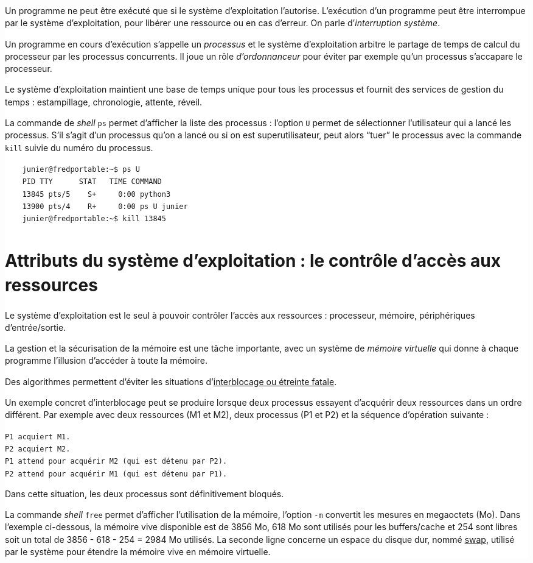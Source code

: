 Un programme ne peut être exécuté que si le système d’exploitation
l’autorise. L’exécution d’un programme peut être interrompue par le
système d’exploitation, pour libérer une ressource ou en cas d’erreur.
On parle d’*interruption système*.

Un programme en cours d’exécution s’appelle un *processus* et le système
d’exploitation arbitre le partage de temps de calcul du processeur par
les processus concurrents. Il joue un rôle *d’ordonnanceur* pour éviter
par exemple qu’un processus s’accapare le processeur.

Le système d’exploitation maintient une base de temps unique pour tous
les processus et fournit des services de gestion du temps :
estampillage, chronologie, attente, réveil.

La commande de *shell* `ps` permet d’afficher la liste des processus :
l’option `U` permet de sélectionner l’utilisateur qui a lancé les
processus. S’il s’agit d’un processus qu’on a lancé ou si on est
superutilisateur, peut alors “tuer” le processus avec la commande `kill`
suivie du numéro du processus.

        junier@fredportable:~$ ps U
        PID TTY      STAT   TIME COMMAND
        13845 pts/5    S+     0:00 python3
        13900 pts/4    R+     0:00 ps U junier
        junier@fredportable:~$ kill 13845

# Attributs du système d’exploitation : le contrôle d’accès aux ressources

Le système d’exploitation est le seul à pouvoir contrôler l’accès aux
ressources : processeur, mémoire, périphériques d’entrée/sortie.

La gestion et la sécurisation de la mémoire est une tâche importante,
avec un système de *mémoire virtuelle* qui donne à chaque programme
l’illusion d’accéder à toute la mémoire.

Des algorithmes permettent d’éviter les situations d’[interblocage ou
étreinte fatale](https://fr.wikipedia.org/wiki/Interblocage).

Un exemple concret d’interblocage peut se produire lorsque deux
processus essayent d’acquérir deux ressources dans un ordre différent.
Par exemple avec deux ressources (M1 et M2), deux processus (P1 et P2)
et la séquence d’opération suivante :

    P1 acquiert M1.
    P2 acquiert M2.
    P1 attend pour acquérir M2 (qui est détenu par P2).
    P2 attend pour acquérir M1 (qui est détenu par P1).

Dans cette situation, les deux processus sont définitivement bloqués.

La commande *shell* `free` permet d’afficher l’utilisation de la
mémoire, l’option `-m` convertit les mesures en megaoctets (Mo). Dans
l’exemple ci-dessous, la mémoire vive disponible est de 3856 Mo, 618 Mo
sont utilisés pour les buffers/cache et 254 sont libres soit un total de
3856 - 618 - 254 = 2984 Mo utilisés. La seconde ligne concerne un espace
du disque dur, nommé [swap](https://doc.ubuntu-fr.org/swap), utilisé par
le système pour étendre la mémoire vive en mémoire virtuelle.
